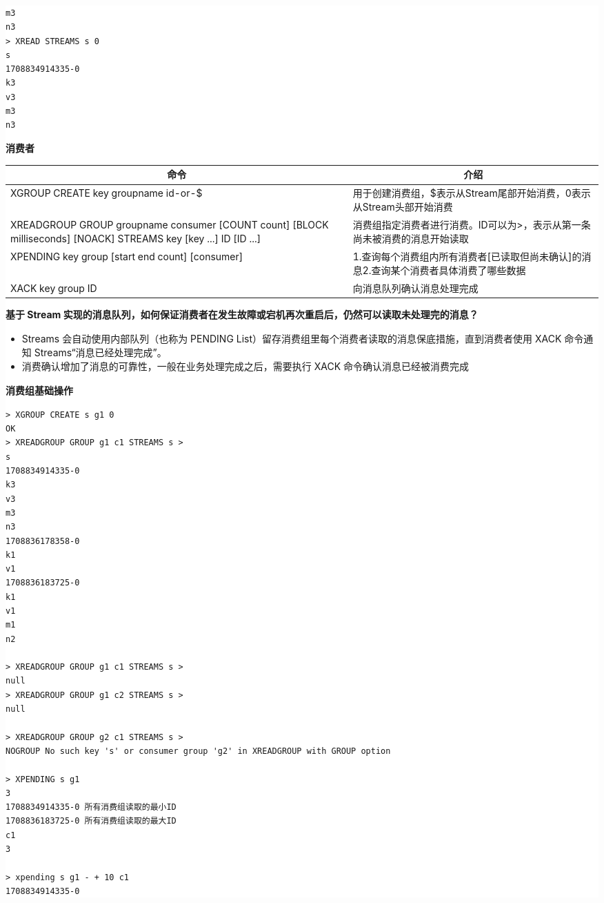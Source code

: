 ```
m3
n3
> XREAD STREAMS s 0
s
1708834914335-0
k3
v3
m3
n3
```

**消费者**

| 命令                                                         | 介绍                                                         |
| ------------------------------------------------------------ | ------------------------------------------------------------ |
| XGROUP CREATE key groupname id-or-$                          | 用于创建消费组，$表示从Stream尾部开始消费，0表示从Stream头部开始消费 |
| XREADGROUP GROUP groupname consumer [COUNT count] [BLOCK milliseconds] [NOACK] STREAMS key [key ...] ID [ID ...] | 消费组指定消费者进行消费。ID可以为>，表示从第一条尚未被消费的消息开始读取 |
| XPENDING key group [start end count] [consumer]              | 1.查询每个消费组内所有消费者[已读取但尚未确认]的消息2.查询某个消费者具体消费了哪些数据 |
| XACK key group ID                                            | 向消息队列确认消息处理完成                                   |

**基于 Stream 实现的消息队列，如何保证消费者在发生故障或宕机再次重启后，仍然可以读取未处理完的消息？**

- Streams 会自动使用内部队列（也称为 PENDING List）留存消费组里每个消费者读取的消息保底措施，直到消费者使用 XACK 命令通知 Streams“消息已经处理完成”。
- 消费确认增加了消息的可靠性，一般在业务处理完成之后，需要执行 XACK 命令确认消息已经被消费完成

**消费组基础操作**

```
> XGROUP CREATE s g1 0
OK
> XREADGROUP GROUP g1 c1 STREAMS s >
s
1708834914335-0
k3
v3
m3
n3
1708836178358-0
k1
v1
1708836183725-0
k1
v1
m1
n2

> XREADGROUP GROUP g1 c1 STREAMS s >
null
> XREADGROUP GROUP g1 c2 STREAMS s >
null

> XREADGROUP GROUP g2 c1 STREAMS s >
NOGROUP No such key 's' or consumer group 'g2' in XREADGROUP with GROUP option

> XPENDING s g1
3
1708834914335-0 所有消费组读取的最小ID
1708836183725-0 所有消费组读取的最大ID
c1
3

> xpending s g1 - + 10 c1
1708834914335-0
```